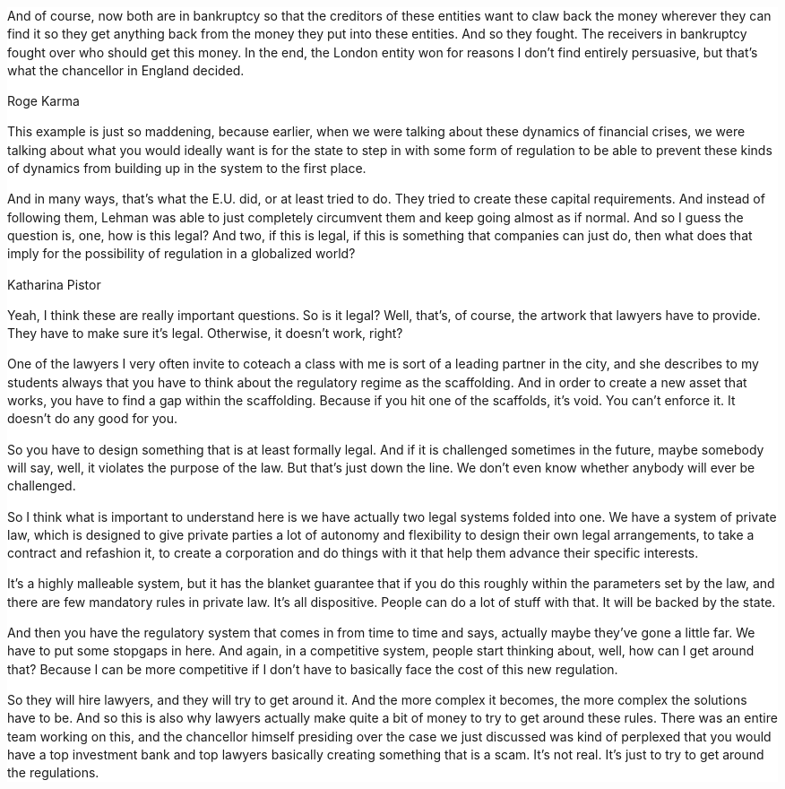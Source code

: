 And of course, now both are in bankruptcy so that the creditors of these entities want to claw back the money wherever they can find it so they get anything back from the money they put into these entities. And so they fought. The receivers in bankruptcy fought over who should get this money. In the end, the London entity won for reasons I don’t find entirely persuasive, but that’s what the chancellor in England decided.

Roge Karma

This example is just so maddening, because earlier, when we were talking about these dynamics of financial crises, we were talking about what you would ideally want is for the state to step in with some form of regulation to be able to prevent these kinds of dynamics from building up in the system to the first place.

And in many ways, that’s what the E.U. did, or at least tried to do. They tried to create these capital requirements. And instead of following them, Lehman was able to just completely circumvent them and keep going almost as if normal. And so I guess the question is, one, how is this legal? And two, if this is legal, if this is something that companies can just do, then what does that imply for the possibility of regulation in a globalized world?

Katharina Pistor

Yeah, I think these are really important questions. So is it legal? Well, that’s, of course, the artwork that lawyers have to provide. They have to make sure it’s legal. Otherwise, it doesn’t work, right?

One of the lawyers I very often invite to coteach a class with me is sort of a leading partner in the city, and she describes to my students always that you have to think about the regulatory regime as the scaffolding. And in order to create a new asset that works, you have to find a gap within the scaffolding. Because if you hit one of the scaffolds, it’s void. You can’t enforce it. It doesn’t do any good for you.

So you have to design something that is at least formally legal. And if it is challenged sometimes in the future, maybe somebody will say, well, it violates the purpose of the law. But that’s just down the line. We don’t even know whether anybody will ever be challenged.

So I think what is important to understand here is we have actually two legal systems folded into one. We have a system of private law, which is designed to give private parties a lot of autonomy and flexibility to design their own legal arrangements, to take a contract and refashion it, to create a corporation and do things with it that help them advance their specific interests.

It’s a highly malleable system, but it has the blanket guarantee that if you do this roughly within the parameters set by the law, and there are few mandatory rules in private law. It’s all dispositive. People can do a lot of stuff with that. It will be backed by the state.

And then you have the regulatory system that comes in from time to time and says, actually maybe they’ve gone a little far. We have to put some stopgaps in here. And again, in a competitive system, people start thinking about, well, how can I get around that? Because I can be more competitive if I don’t have to basically face the cost of this new regulation.

So they will hire lawyers, and they will try to get around it. And the more complex it becomes, the more complex the solutions have to be. And so this is also why lawyers actually make quite a bit of money to try to get around these rules. There was an entire team working on this, and the chancellor himself presiding over the case we just discussed was kind of perplexed that you would have a top investment bank and top lawyers basically creating something that is a scam. It’s not real. It’s just to try to get around the regulations.

